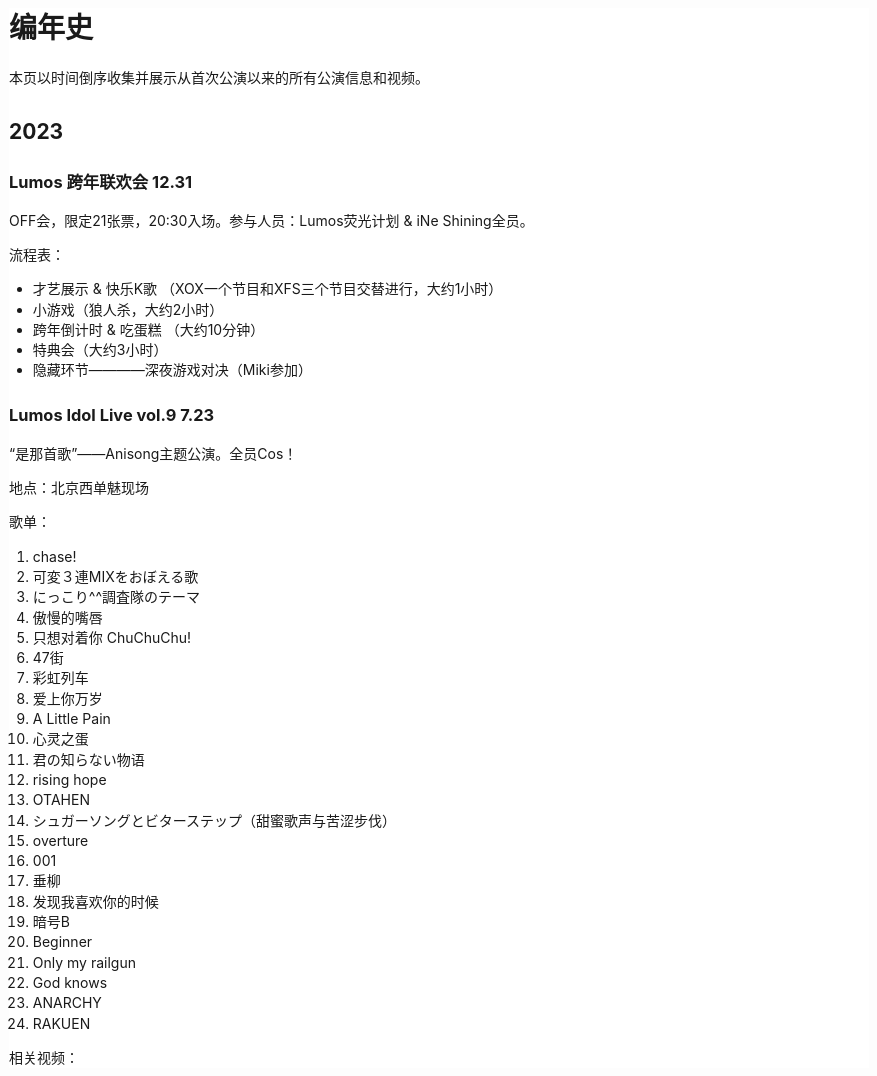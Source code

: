 # 编年史

本页以时间倒序收集并展示从首次公演以来的所有公演信息和视频。

## 2023

### Lumos 跨年联欢会 12.31

OFF会，限定21张票，20:30入场。参与人员：Lumos荧光计划 & iNe Shining全员。

流程表：

- 才艺展示 & 快乐K歌 （XOX一个节目和XFS三个节目交替进行，大约1小时）
- 小游戏（狼人杀，大约2小时）
- 跨年倒计时 & 吃蛋糕 （大约10分钟）
- 特典会（大约3小时）
- 隐藏环节————深夜游戏对决（Miki参加）

### Lumos Idol Live vol.9 7.23

“是那首歌”——Anisong主题公演。全员Cos！

地点：北京西单魅现场

歌单：

1. chase!
2. 可変３連MIXをおぼえる歌
3. にっこり^^調査隊のテーマ
4. 傲慢的嘴唇
5. 只想对着你 ChuChuChu!
6. 47街
7. 彩虹列车
8. 爱上你万岁
9. A Little Pain
10. 心灵之蛋
11. 君の知らない物语
12. rising hope
13. OTAHEN
14. シュガーソングとビターステップ（甜蜜歌声与苦涩步伐）
15. overture
16. 001
17. 垂柳
18. 发现我喜欢你的时候
19. 暗号B
20. Beginner
21. Only my railgun
22. God knows
23. ANARCHY
24. RAKUEN

相关视频：
